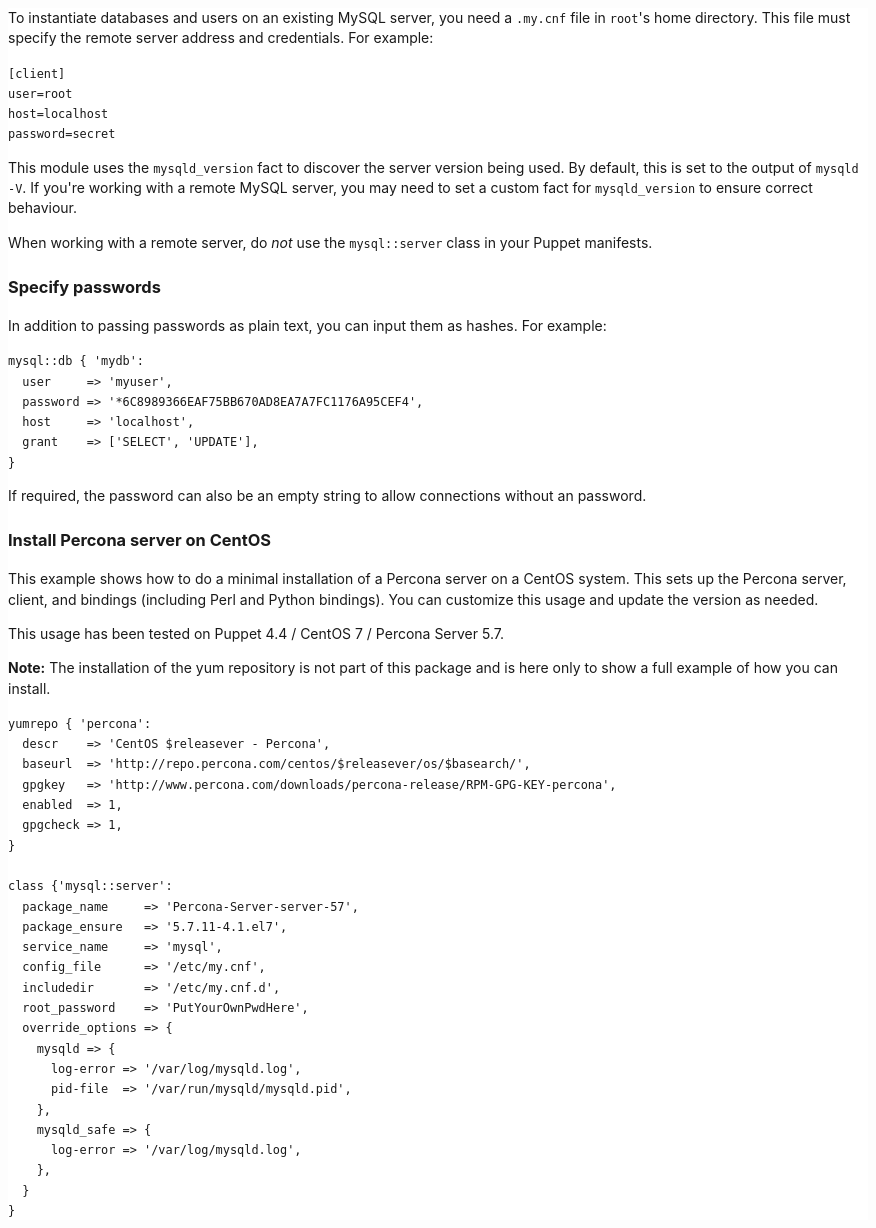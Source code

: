 To instantiate databases and users on an existing MySQL server, you need a `.my.cnf` file in `root`'s home directory. This file must specify the remote server address and credentials. For example:

```puppet
[client]
user=root
host=localhost
password=secret
```

This module uses the `mysqld_version` fact to discover the server version being used.  By default, this is set to the output of `mysqld -V`.  If you're working with a remote MySQL server, you may need to set a custom fact for `mysqld_version` to ensure correct behaviour.

When working with a remote server, do *not* use the `mysql::server` class in your Puppet manifests.

### Specify passwords

In addition to passing passwords as plain text, you can input them as hashes. For example:

```puppet
mysql::db { 'mydb':
  user     => 'myuser',
  password => '*6C8989366EAF75BB670AD8EA7A7FC1176A95CEF4',
  host     => 'localhost',
  grant    => ['SELECT', 'UPDATE'],
}
```

If required, the password can also be an empty string to allow connections without an password.

### Install Percona server on CentOS

This example shows how to do a minimal installation of a Percona server on a
CentOS system. This sets up the Percona server, client, and bindings (including Perl and Python bindings). You can customize this usage and update the version as needed.

This usage has been tested on Puppet 4.4 / CentOS 7 / Percona Server 5.7.

**Note:** The installation of the yum repository is not part of this package
and is here only to show a full example of how you can install.

```puppet
yumrepo { 'percona':
  descr    => 'CentOS $releasever - Percona',
  baseurl  => 'http://repo.percona.com/centos/$releasever/os/$basearch/',
  gpgkey   => 'http://www.percona.com/downloads/percona-release/RPM-GPG-KEY-percona',
  enabled  => 1,
  gpgcheck => 1,
}

class {'mysql::server':
  package_name     => 'Percona-Server-server-57',
  package_ensure   => '5.7.11-4.1.el7',
  service_name     => 'mysql',
  config_file      => '/etc/my.cnf',
  includedir       => '/etc/my.cnf.d',
  root_password    => 'PutYourOwnPwdHere',
  override_options => {
    mysqld => {
      log-error => '/var/log/mysqld.log',
      pid-file  => '/var/run/mysqld/mysqld.pid',
    },
    mysqld_safe => {
      log-error => '/var/log/mysqld.log',
    },
  }
}

```